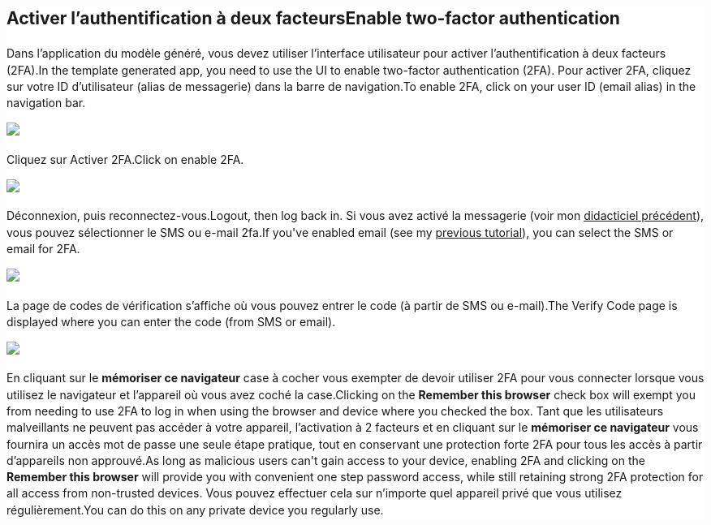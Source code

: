 <a id="enable2"></a>
## <a name="enable-two-factor-authentication"></a><span data-ttu-id="6b57e-169">Activer l’authentification à deux facteurs</span><span class="sxs-lookup"><span data-stu-id="6b57e-169">Enable two-factor authentication</span></span>

<span data-ttu-id="6b57e-170">Dans l’application du modèle généré, vous devez utiliser l’interface utilisateur pour activer l’authentification à deux facteurs (2FA).</span><span class="sxs-lookup"><span data-stu-id="6b57e-170">In the template generated app, you need to use the UI to enable two-factor authentication (2FA).</span></span> <span data-ttu-id="6b57e-171">Pour activer 2FA, cliquez sur votre ID d’utilisateur (alias de messagerie) dans la barre de navigation.</span><span class="sxs-lookup"><span data-stu-id="6b57e-171">To enable 2FA, click on your user ID (email alias) in the navigation bar.</span></span>

![](aspnet-mvc-5-app-with-sms-and-email-two-factor-authentication/_static/image7.png)

<span data-ttu-id="6b57e-172">Cliquez sur Activer 2FA.</span><span class="sxs-lookup"><span data-stu-id="6b57e-172">Click on enable 2FA.</span></span>

![](aspnet-mvc-5-app-with-sms-and-email-two-factor-authentication/_static/image8.png)

<span data-ttu-id="6b57e-173">Déconnexion, puis reconnectez-vous.</span><span class="sxs-lookup"><span data-stu-id="6b57e-173">Logout, then log back in.</span></span> <span data-ttu-id="6b57e-174">Si vous avez activé la messagerie (voir mon [didacticiel précédent](../../../identity/overview/features-api/account-confirmation-and-password-recovery-with-aspnet-identity.md)), vous pouvez sélectionner le SMS ou e-mail 2fa.</span><span class="sxs-lookup"><span data-stu-id="6b57e-174">If you've enabled email (see my [previous tutorial](../../../identity/overview/features-api/account-confirmation-and-password-recovery-with-aspnet-identity.md)), you can select the SMS or email for 2FA.</span></span>

![](aspnet-mvc-5-app-with-sms-and-email-two-factor-authentication/_static/image9.png)

<span data-ttu-id="6b57e-175">La page de codes de vérification s’affiche où vous pouvez entrer le code (à partir de SMS ou e-mail).</span><span class="sxs-lookup"><span data-stu-id="6b57e-175">The Verify Code page is displayed where you can enter the code (from SMS or email).</span></span>

![](aspnet-mvc-5-app-with-sms-and-email-two-factor-authentication/_static/image10.png)

<span data-ttu-id="6b57e-176">En cliquant sur le **mémoriser ce navigateur** case à cocher vous exempter de devoir utiliser 2FA pour vous connecter lorsque vous utilisez le navigateur et l’appareil où vous avez coché la case.</span><span class="sxs-lookup"><span data-stu-id="6b57e-176">Clicking on the **Remember this browser** check box will exempt you from needing to use 2FA to log in when using the browser and device where you checked the box.</span></span> <span data-ttu-id="6b57e-177">Tant que les utilisateurs malveillants ne peuvent pas accéder à votre appareil, l’activation à 2 facteurs et en cliquant sur le **mémoriser ce navigateur** vous fournira un accès mot de passe une seule étape pratique, tout en conservant une protection forte 2FA pour tous les accès à partir d’appareils non approuvé.</span><span class="sxs-lookup"><span data-stu-id="6b57e-177">As long as malicious users can't gain access to your device, enabling 2FA and clicking on the **Remember this browser** will provide you with convenient one step password access, while still retaining strong 2FA protection for all access from non-trusted devices.</span></span> <span data-ttu-id="6b57e-178">Vous pouvez effectuer cela sur n’importe quel appareil privé que vous utilisez régulièrement.</span><span class="sxs-lookup"><span data-stu-id="6b57e-178">You can do this on any private device you regularly use.</span></span>

